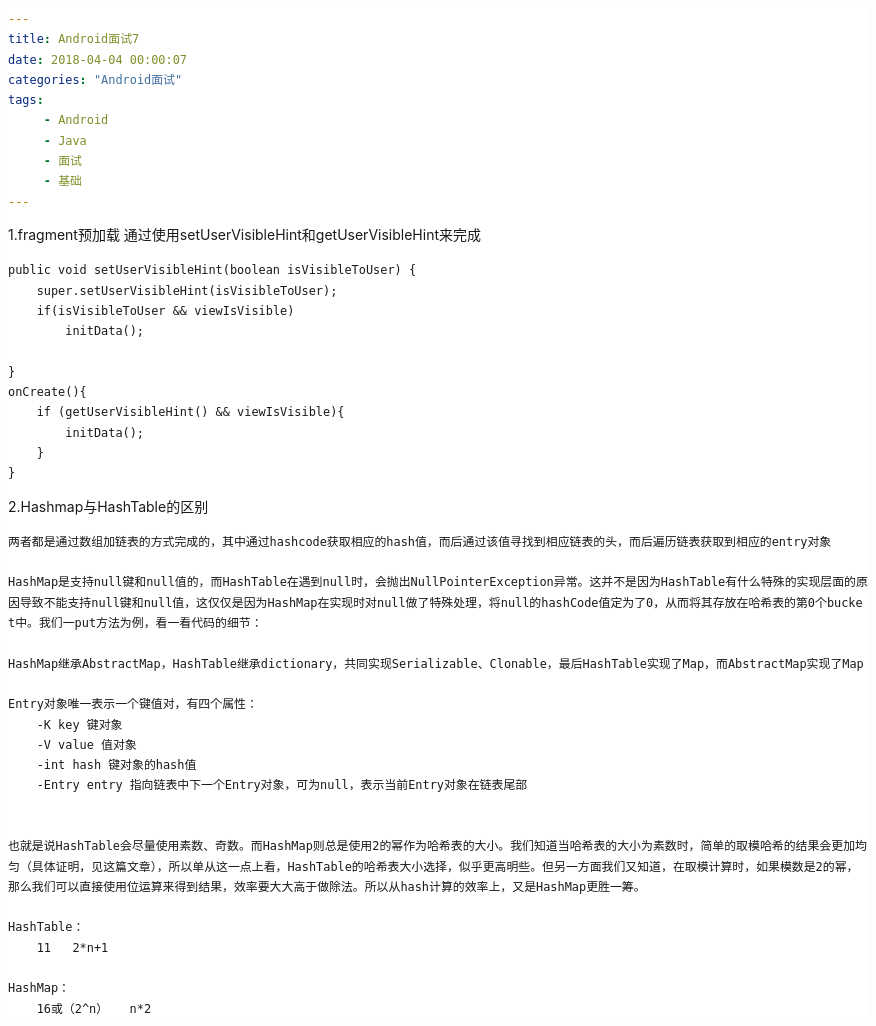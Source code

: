 ```yaml
---
title: Android面试7
date: 2018-04-04 00:00:07
categories: "Android面试"
tags:
     - Android
     - Java
     - 面试
     - 基础
---
```

1.fragment预加载
	通过使用setUserVisibleHint和getUserVisibleHint来完成

	public void setUserVisibleHint(boolean isVisibleToUser) {
        super.setUserVisibleHint(isVisibleToUser);
        if(isVisibleToUser && viewIsVisible)
        	initData();

    }
    onCreate(){
	    if (getUserVisibleHint() && viewIsVisible){
	        initData();
	    }
    }
    

2.Hashmap与HashTable的区别

	两者都是通过数组加链表的方式完成的，其中通过hashcode获取相应的hash值，而后通过该值寻找到相应链表的头，而后遍历链表获取到相应的entry对象

	HashMap是支持null键和null值的，而HashTable在遇到null时，会抛出NullPointerException异常。这并不是因为HashTable有什么特殊的实现层面的原因导致不能支持null键和null值，这仅仅是因为HashMap在实现时对null做了特殊处理，将null的hashCode值定为了0，从而将其存放在哈希表的第0个bucket中。我们一put方法为例，看一看代码的细节：

	HashMap继承AbstractMap，HashTable继承dictionary，共同实现Serializable、Clonable，最后HashTable实现了Map，而AbstractMap实现了Map

	Entry对象唯一表示一个键值对，有四个属性：
		-K key 键对象
		-V value 值对象
		-int hash 键对象的hash值
		-Entry entry 指向链表中下一个Entry对象，可为null，表示当前Entry对象在链表尾部


	也就是说HashTable会尽量使用素数、奇数。而HashMap则总是使用2的幂作为哈希表的大小。我们知道当哈希表的大小为素数时，简单的取模哈希的结果会更加均匀（具体证明，见这篇文章），所以单从这一点上看，HashTable的哈希表大小选择，似乎更高明些。但另一方面我们又知道，在取模计算时，如果模数是2的幂，那么我们可以直接使用位运算来得到结果，效率要大大高于做除法。所以从hash计算的效率上，又是HashMap更胜一筹。

	HashTable： 
		11   2*n+1

	HashMap：
		16或（2^n）   n*2

